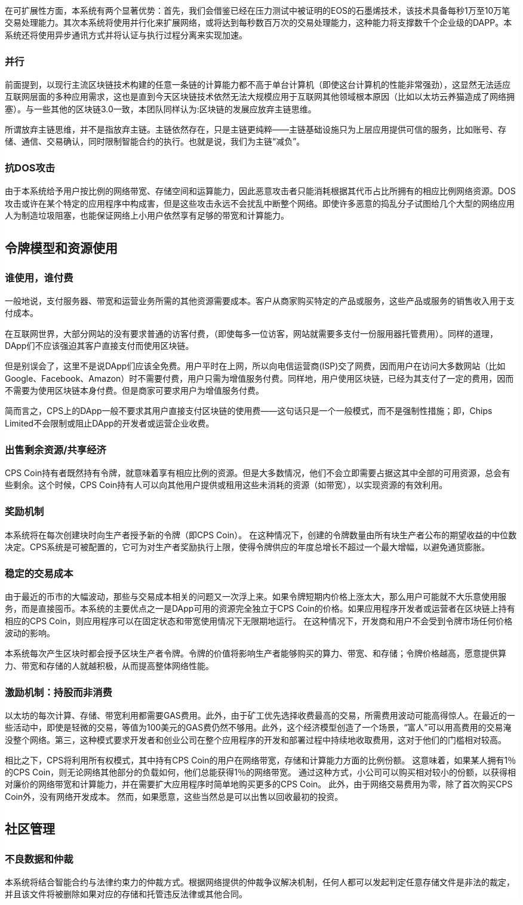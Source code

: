 在可扩展性方面，本系统有两个显著优势：首先，我们会借鉴已经在压力测试中被证明的EOS的石墨烯技术，该技术具备每秒1万至10万笔交易处理能力。其次本系统将使用并行化来扩展网络，或将达到每秒数百万次的交易处理能力，这种能力将支撑数千个企业级的DAPP。本系统还将使用异步通讯方式并将认证与执行过程分离来实现加速。

### 并行
前面提到，以现行主流区块链技术构建的任意一条链的计算能力都不高于单台计算机（即使这台计算机的性能非常强劲），这显然无法适应互联网层面的多种应用需求，这也是直到今天区块链技术依然无法大规模应用于互联网其他领域根本原因（比如以太坊云养猫造成了网络拥塞）。与一些其他的区块链3.0一致，本团队同样认为:区块链的发展应放弃主链思维。

所谓放弃主链思维，并不是指放弃主链。主链依然存在，只是主链更纯粹——主链基础设施只为上层应用提供可信的服务，比如账号、存储、通信、交易确认，同时限制智能合约的执行。也就是说，我们为主链“减负”。

### 抗DOS攻击
由于本系统给予用户按比例的网络带宽、存储空间和运算能力，因此恶意攻击者只能消耗根据其代币占比所拥有的相应比例网络资源。DOS攻击或许在某个特定的应用程序中构成害，但是这些攻击永远不会扰乱中断整个网络。即使许多恶意的捣乱分子试图给几个大型的网络应用人为制造垃圾阻塞，也能保证网络上小用户依然享有足够的带宽和计算能力。

## 令牌模型和资源使用

### 谁使用，谁付费
一般地说，支付服务器、带宽和运营业务所需的其他资源需要成本。客户从商家购买特定的产品或服务，这些产品或服务的销售收入用于支付成本。

在互联网世界，大部分网站的没有要求普通的访客付费，（即使每多一位访客，网站就需要多支付一份服用器托管费用）。同样的道理，DApp们不应该强迫其客户直接支付而使用区块链。

但是别误会了，这里不是说DApp们应该全免费。用户平时在上网，所以向电信运营商(ISP)交了网费，因而用户在访问大多数网站（比如Google、Facebook、Amazon）时不需要付费，用户只需为增值服务付费。同样地，用户使用区块链，已经为其支付了一定的费用，因而不需要为使用区块链本身付费。但是商家可要求用户为增值服务付费。

简而言之，CPS上的DApp一般不要求其用户直接支付区块链的使用费——这句话只是一个一般模式，而不是强制性措施；即，Chips Limited不会限制或阻止DApp的开发者或运营企业收费。

### 出售剩余资源/共享经济
CPS Coin持有者既然持有令牌，就意味着享有相应比例的资源。但是大多数情况，他们不会立即需要占据这其中全部的可用资源，总会有些剩余。这个时候，CPS Coin持有人可以向其他用户提供或租用这些未消耗的资源（如带宽），以实现资源的有效利用。

### 奖励机制
本系统将在每次创建块时向生产者授予新的令牌（即CPS Coin）。 在这种情况下，创建的令牌数量由所有块生产者公布的期望收益的中位数决定。CPS系统是可被配置的，它可为对生产者奖励执行上限，使得令牌供应的年度总增长不超过一个最大增幅，以避免通货膨胀。

### 稳定的交易成本
由于最近的币市的大幅波动，那些与交易成本相关的问题又一次浮上来。如果令牌短期内价格上涨太大，那么用户可能就不大乐意使用服务，而是直接囤币。本系统的主要优点之一是DApp可用的资源完全独立于CPS Coin的价格。如果应用程序开发者或运营者在区块链上持有相应的CPS Coin，则应用程序可以在固定状态和带宽使用情况下无限期地运行。 在这种情况下，开发商和用户不会受到令牌市场任何价格波动的影响。

本系统每次产生区块时都会授予区块生产者令牌。令牌的价值将影响生产者能够购买的算力、带宽、和存储；令牌价格越高，愿意提供算力、带宽和存储的人就越积极，从而提高整体网络性能。

### 激励机制：持股而非消费
以太坊的每次计算、存储、带宽利用都需要GAS费用。此外，由于矿工优先选择收费最高的交易，所需费用波动可能高得惊人。在最近的一些活动中，即使是轻微的交易，等值为100美元的GAS费仍然不够用。此外，这个经济模型创造了一个场景，“富人”可以用高费用的交易淹没整个网络。第三，这种模式要求开发者和创业公司在整个应用程序的开发和部署过程中持续地收取费用，这对于他们的门槛相对较高。

相比之下，CPS将利用所有权模式，其中持有CPS Coin的用户在网络带宽，存储和计算能力方面的比例份额。 这意味着，如果某人拥有1％的CPS Coin，则无论网络其他部分的负载如何，他们总能获得1％的网络带宽。 通过这种方式，小公司可以购买相对较小的份额，以获得相对廉价的网络带宽和计算能力，并在需要扩大应用程序时简单地购买更多的CPS Coin。 此外，由于网络交易费用为零，除了首次购买CPS Coin外，没有网络开发成本。 然而，如果愿意，这些当然总是可以出售以回收最初的投资。


## 社区管理
### 不良数据和仲裁
本系统将结合智能合约与法律约束力的仲裁方式。根据网络提供的仲裁争议解决机制，任何人都可以发起判定任意存储文件是非法的裁定，并且该文件将被删除如果对应的存储和托管违反法律或其他合同。
